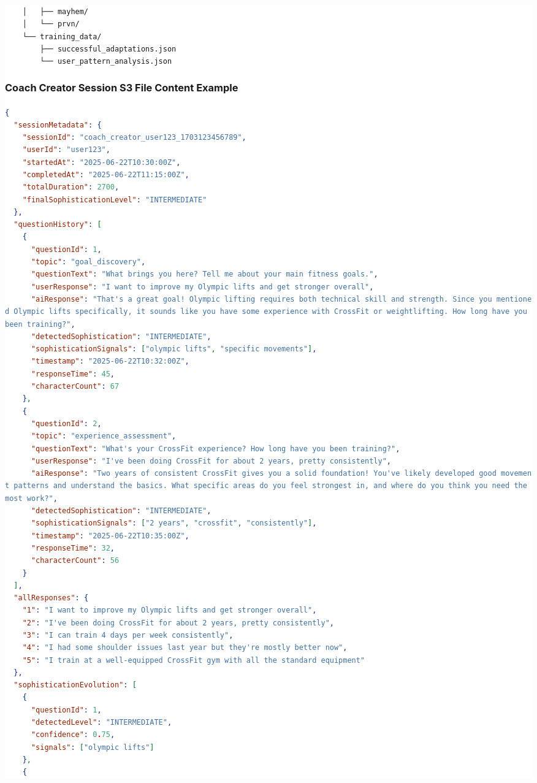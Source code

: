 ```
    │   ├── mayhem/
    │   └── prvn/
    └── training_data/
        ├── successful_adaptations.json
        └── user_pattern_analysis.json
```

### Coach Creator Session S3 File Content Example
```json
{
  "sessionMetadata": {
    "sessionId": "coach_creator_user123_1703123456789",
    "userId": "user123",
    "startedAt": "2025-06-22T10:30:00Z",
    "completedAt": "2025-06-22T11:15:00Z",
    "totalDuration": 2700,
    "finalSophisticationLevel": "INTERMEDIATE"
  },
  "questionHistory": [
    {
      "questionId": 1,
      "topic": "goal_discovery",
      "questionText": "What brings you here? Tell me about your main fitness goals.",
      "userResponse": "I want to improve my Olympic lifts and get stronger overall",
      "aiResponse": "That's a great goal! Olympic lifting requires both technical skill and strength. Since you mentioned Olympic lifts specifically, it sounds like you have some experience with CrossFit or weightlifting. How long have you been training?",
      "detectedSophistication": "INTERMEDIATE",
      "sophisticationSignals": ["olympic lifts", "specific movements"],
      "timestamp": "2025-06-22T10:32:00Z",
      "responseTime": 45,
      "characterCount": 67
    },
    {
      "questionId": 2,
      "topic": "experience_assessment",
      "questionText": "What's your CrossFit experience? How long have you been training?",
      "userResponse": "I've been doing CrossFit for about 2 years, pretty consistently",
      "aiResponse": "Two years of consistent CrossFit gives you a solid foundation! You've likely developed good movement patterns and understand the basics. What specific areas do you feel strongest in, and where do you think you need the most work?",
      "detectedSophistication": "INTERMEDIATE",
      "sophisticationSignals": ["2 years", "crossfit", "consistently"],
      "timestamp": "2025-06-22T10:35:00Z",
      "responseTime": 32,
      "characterCount": 56
    }
  ],
  "allResponses": {
    "1": "I want to improve my Olympic lifts and get stronger overall",
    "2": "I've been doing CrossFit for about 2 years, pretty consistently",
    "3": "I can train 4 days per week consistently",
    "4": "I had some shoulder issues last year but they're mostly better now",
    "5": "I train at a well-equipped CrossFit gym with all the standard equipment"
  },
  "sophisticationEvolution": [
    {
      "questionId": 1,
      "detectedLevel": "INTERMEDIATE",
      "confidence": 0.75,
      "signals": ["olympic lifts"]
    },
    {
```